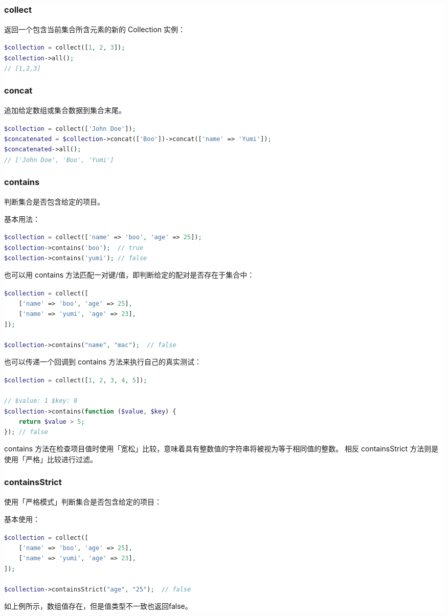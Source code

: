 ### collect
返回一个包含当前集合所含元素的新的 Collection 实例：
```php
$collection = collect([1, 2, 3]);
$collection->all(); 
// [1,2,3]
```

### concat

追加给定数组或集合数据到集合末尾。
```php
$collection = collect(['John Doe']);
$concatenated = $collection->concat(['Boo'])->concat(['name' => 'Yumi']);
$concatenated->all();
// ['John Doe', 'Boo', 'Yumi']
```

### contains
判断集合是否包含给定的项目。

基本用法：
```php
$collection = collect(['name' => 'boo', 'age' => 25]);
$collection->contains('boo');  // true
$collection->contains('yumi'); // false
```

也可以用 contains 方法匹配一对键/值，即判断给定的配对是否存在于集合中：
```php
$collection = collect([
    ['name' => 'boo', 'age' => 25],
    ['name' => 'yumi', 'age' => 23],
]);

$collection->contains("name", "mac");  // false
```

也可以传递一个回调到 contains 方法来执行自己的真实测试：
```php
$collection = collect([1, 2, 3, 4, 5]);

// $value: 1 $key: 0
$collection->contains(function ($value, $key) {
    return $value > 5;
}); // false
```
contains 方法在检查项目值时使用「宽松」比较，意味着具有整数值的字符串将被视为等于相同值的整数。 相反 containsStrict 方法则是使用「严格」比较进行过滤。

### containsStrict
使用「严格模式」判断集合是否包含给定的项目：

基本使用：
```php
$collection = collect([
    ['name' => 'boo', 'age' => 25],
    ['name' => 'yumi', 'age' => 23],
]);

$collection->containsStrict("age", "25");  // false
```
如上例所示，数组值存在，但是值类型不一致也返回false。
